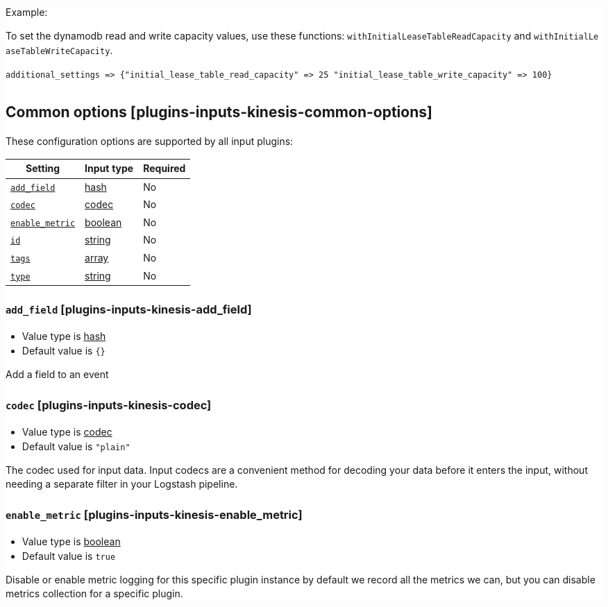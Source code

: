 Example:

To set the dynamodb read and write capacity values, use these functions: `withInitialLeaseTableReadCapacity` and `withInitialLeaseTableWriteCapacity`.

```text
additional_settings => {"initial_lease_table_read_capacity" => 25 "initial_lease_table_write_capacity" => 100}
```



## Common options [plugins-inputs-kinesis-common-options]

These configuration options are supported by all input plugins:

| Setting | Input type | Required |
| --- | --- | --- |
| [`add_field`](plugins-inputs-kinesis.md#plugins-inputs-kinesis-add_field) | [hash](https://www.elastic.co/guide/en/logstash/current/configuration-file-structure.html#hash) | No |
| [`codec`](plugins-inputs-kinesis.md#plugins-inputs-kinesis-codec) | [codec](https://www.elastic.co/guide/en/logstash/current/configuration-file-structure.html#codec) | No |
| [`enable_metric`](plugins-inputs-kinesis.md#plugins-inputs-kinesis-enable_metric) | [boolean](https://www.elastic.co/guide/en/logstash/current/configuration-file-structure.html#boolean) | No |
| [`id`](plugins-inputs-kinesis.md#plugins-inputs-kinesis-id) | [string](https://www.elastic.co/guide/en/logstash/current/configuration-file-structure.html#string) | No |
| [`tags`](plugins-inputs-kinesis.md#plugins-inputs-kinesis-tags) | [array](https://www.elastic.co/guide/en/logstash/current/configuration-file-structure.html#array) | No |
| [`type`](plugins-inputs-kinesis.md#plugins-inputs-kinesis-type) | [string](https://www.elastic.co/guide/en/logstash/current/configuration-file-structure.html#string) | No |

### `add_field` [plugins-inputs-kinesis-add_field]

* Value type is [hash](https://www.elastic.co/guide/en/logstash/current/configuration-file-structure.html#hash)
* Default value is `{}`

Add a field to an event


### `codec` [plugins-inputs-kinesis-codec]

* Value type is [codec](https://www.elastic.co/guide/en/logstash/current/configuration-file-structure.html#codec)
* Default value is `"plain"`

The codec used for input data. Input codecs are a convenient method for decoding your data before it enters the input, without needing a separate filter in your Logstash pipeline.


### `enable_metric` [plugins-inputs-kinesis-enable_metric]

* Value type is [boolean](https://www.elastic.co/guide/en/logstash/current/configuration-file-structure.html#boolean)
* Default value is `true`

Disable or enable metric logging for this specific plugin instance by default we record all the metrics we can, but you can disable metrics collection for a specific plugin.
